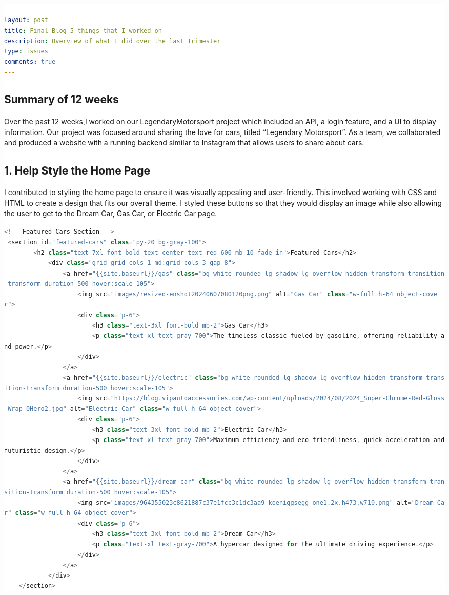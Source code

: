 ```yaml
---
layout: post  
title: Final Blog 5 things that I worked on
description: Overview of what I did over the last Trimester  
type: issues  
comments: true  
---
```


## Summary of 12 weeks
Over the past 12 weeks,I worked on our LegendaryMotorsport project which included an API, a login feature, and a UI to display information. Our project was focused around sharing the love for cars, titled “Legendary Motorsport”. As a team, we collaborated and produced a website with a running backend similar to Instagram that allows users to share about cars.

## 1. Help Style the Home Page
I contributed to styling the home page to ensure it was visually appealing and user-friendly. This involved working with CSS and HTML to create a design that fits our overall theme. I styled these buttons so that they would display an image while also allowing the user to get to the Dream Car, Gas Car, or Electric Car page.

```js
<!-- Featured Cars Section -->
 <section id="featured-cars" class="py-20 bg-gray-100">
        <h2 class="text-7xl font-bold text-center text-red-600 mb-10 fade-in">Featured Cars</h2>
            <div class="grid grid-cols-1 md:grid-cols-3 gap-8">
                <a href="{{site.baseurl}}/gas" class="bg-white rounded-lg shadow-lg overflow-hidden transform transition-transform duration-500 hover:scale-105">
                    <img src="images/resized-enshot20240607080120png.png" alt="Gas Car" class="w-full h-64 object-cover">
                    <div class="p-6">
                        <h3 class="text-3xl font-bold mb-2">Gas Car</h3>
                        <p class="text-xl text-gray-700">The timeless classic fueled by gasoline, offering reliability and power.</p>
                    </div>
                </a>
                <a href="{{site.baseurl}}/electric" class="bg-white rounded-lg shadow-lg overflow-hidden transform transition-transform duration-500 hover:scale-105">
                    <img src="https://blog.vipautoaccessories.com/wp-content/uploads/2024/08/2024_Super-Chrome-Red-Gloss-Wrap_0Hero2.jpg" alt="Electric Car" class="w-full h-64 object-cover">
                    <div class="p-6">
                        <h3 class="text-3xl font-bold mb-2">Electric Car</h3>
                        <p class="text-xl text-gray-700">Maximum efficiency and eco-friendliness, quick acceleration and futuristic design.</p>
                    </div>
                </a>
                <a href="{{site.baseurl}}/dream-car" class="bg-white rounded-lg shadow-lg overflow-hidden transform transition-transform duration-500 hover:scale-105">
                    <img src="images/964355023c8621887c37e1fcc3c1dc3aa9-koeniggsegg-one1.2x.h473.w710.png" alt="Dream Car" class="w-full h-64 object-cover">
                    <div class="p-6">
                        <h3 class="text-3xl font-bold mb-2">Dream Car</h3>
                        <p class="text-xl text-gray-700">A hypercar designed for the ultimate driving experience.</p>
                    </div>
                </a>
            </div>
    </section>
```
